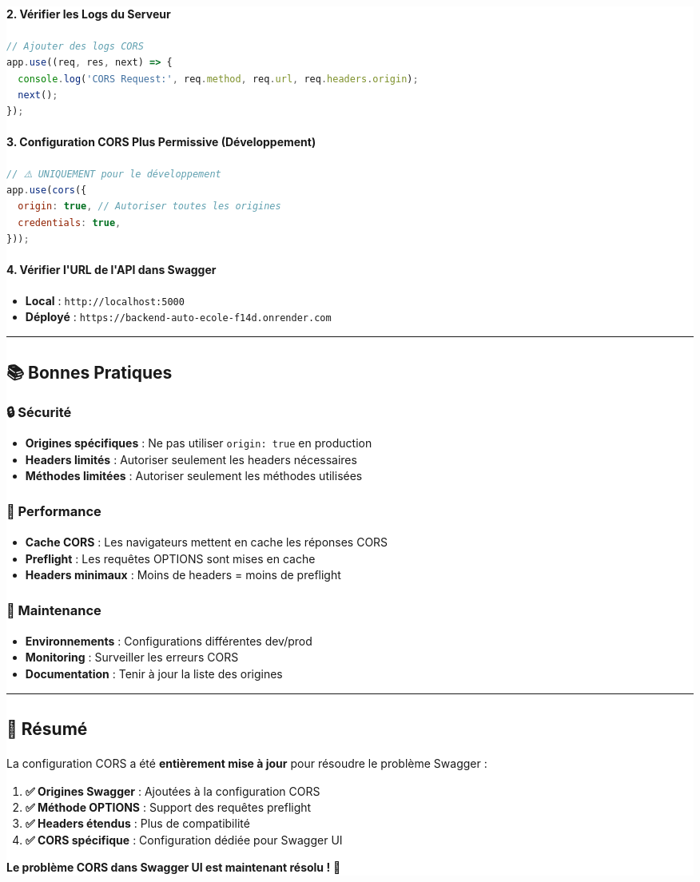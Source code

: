 #### **2. Vérifier les Logs du Serveur**
```javascript
// Ajouter des logs CORS
app.use((req, res, next) => {
  console.log('CORS Request:', req.method, req.url, req.headers.origin);
  next();
});
```

#### **3. Configuration CORS Plus Permissive (Développement)**
```javascript
// ⚠️ UNIQUEMENT pour le développement
app.use(cors({
  origin: true, // Autoriser toutes les origines
  credentials: true,
}));
```

#### **4. Vérifier l'URL de l'API dans Swagger**
- **Local** : `http://localhost:5000`
- **Déployé** : `https://backend-auto-ecole-f14d.onrender.com`

---

## 📚 **Bonnes Pratiques**

### **🔒 Sécurité**
- **Origines spécifiques** : Ne pas utiliser `origin: true` en production
- **Headers limités** : Autoriser seulement les headers nécessaires
- **Méthodes limitées** : Autoriser seulement les méthodes utilisées

### **🚀 Performance**
- **Cache CORS** : Les navigateurs mettent en cache les réponses CORS
- **Preflight** : Les requêtes OPTIONS sont mises en cache
- **Headers minimaux** : Moins de headers = moins de preflight

### **🔧 Maintenance**
- **Environnements** : Configurations différentes dev/prod
- **Monitoring** : Surveiller les erreurs CORS
- **Documentation** : Tenir à jour la liste des origines

---

## 🎉 **Résumé**

La configuration CORS a été **entièrement mise à jour** pour résoudre le problème Swagger :

1. **✅ Origines Swagger** : Ajoutées à la configuration CORS
2. **✅ Méthode OPTIONS** : Support des requêtes preflight
3. **✅ Headers étendus** : Plus de compatibilité
4. **✅ CORS spécifique** : Configuration dédiée pour Swagger UI

**Le problème CORS dans Swagger UI est maintenant résolu !** 🚀
